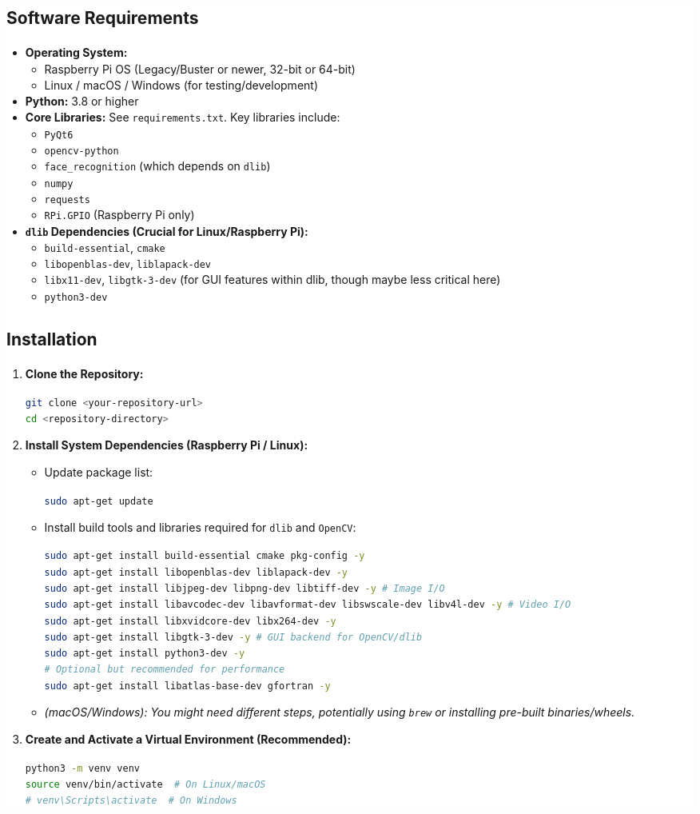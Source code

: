 ## Software Requirements

*   **Operating System:**
    *   Raspberry Pi OS (Legacy/Buster or newer, 32-bit or 64-bit)
    *   Linux / macOS / Windows (for testing/development)
*   **Python:** 3.8 or higher
*   **Core Libraries:** See `requirements.txt`. Key libraries include:
    *   `PyQt6`
    *   `opencv-python`
    *   `face_recognition` (which depends on `dlib`)
    *   `numpy`
    *   `requests`
    *   `RPi.GPIO` (Raspberry Pi only)
*   **`dlib` Dependencies (Crucial for Linux/Raspberry Pi):**
    *   `build-essential`, `cmake`
    *   `libopenblas-dev`, `liblapack-dev`
    *   `libx11-dev`, `libgtk-3-dev` (for GUI features within dlib, though maybe less critical here)
    *   `python3-dev`

## Installation

1.  **Clone the Repository:**
    ```bash
    git clone <your-repository-url>
    cd <repository-directory>
    ```

2.  **Install System Dependencies (Raspberry Pi / Linux):**
    *   Update package list:
        ```bash
        sudo apt-get update
        ```
    *   Install build tools and libraries required for `dlib` and `OpenCV`:
        ```bash
        sudo apt-get install build-essential cmake pkg-config -y
        sudo apt-get install libopenblas-dev liblapack-dev -y
        sudo apt-get install libjpeg-dev libpng-dev libtiff-dev -y # Image I/O
        sudo apt-get install libavcodec-dev libavformat-dev libswscale-dev libv4l-dev -y # Video I/O
        sudo apt-get install libxvidcore-dev libx264-dev -y
        sudo apt-get install libgtk-3-dev -y # GUI backend for OpenCV/dlib
        sudo apt-get install python3-dev -y
        # Optional but recommended for performance
        sudo apt-get install libatlas-base-dev gfortran -y
        ```
    *   *(macOS/Windows): You might need different steps, potentially using `brew` or installing pre-built binaries/wheels.*

3.  **Create and Activate a Virtual Environment (Recommended):**
    ```bash
    python3 -m venv venv
    source venv/bin/activate  # On Linux/macOS
    # venv\Scripts\activate  # On Windows
    ```
